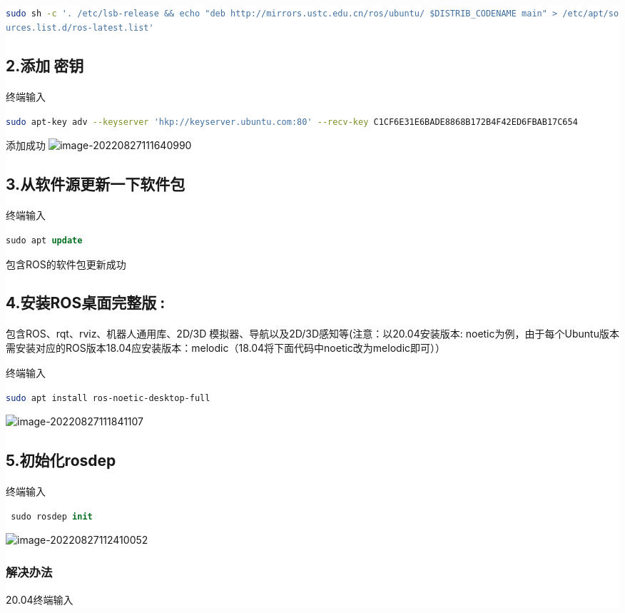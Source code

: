 ```bash
sudo sh -c '. /etc/lsb-release && echo "deb http://mirrors.ustc.edu.cn/ros/ubuntu/ $DISTRIB_CODENAME main" > /etc/apt/sources.list.d/ros-latest.list'
```

## 2.添加 密钥

 终端输入

```bash
sudo apt-key adv --keyserver 'hkp://keyserver.ubuntu.com:80' --recv-key C1CF6E31E6BADE8868B172B4F42ED6FBAB17C654
```

添加成功
![image-20220827111640990](/home/jianing/.config/Typora/typora-user-images/image-20220827111640990.png)

## 3.从软件源更新一下软件包

 终端输入

```sql
sudo apt update
```

包含ROS的软件包更新成功

## 4.安装ROS桌面完整版 :

 包含ROS、rqt、rviz、机器人通用库、2D/3D 模拟器、导航以及2D/3D感知等(注意：以20.04安装版本: noetic为例，由于每个Ubuntu版本需安装对应的ROS版本18.04应安装版本：melodic（18.04将下面代码中noetic改为melodic即可））

 终端输入

```bash
sudo apt install ros-noetic-desktop-full

```

![image-20220827111841107](/home/jianing/.config/Typora/typora-user-images/image-20220827111841107.png)

## 5.初始化rosdep

 终端输入

```swift
 sudo rosdep init
```

![image-20220827112410052](/home/jianing/.config/Typora/typora-user-images/image-20220827112410052.png)

### 解决办法

 20.04终端输入
